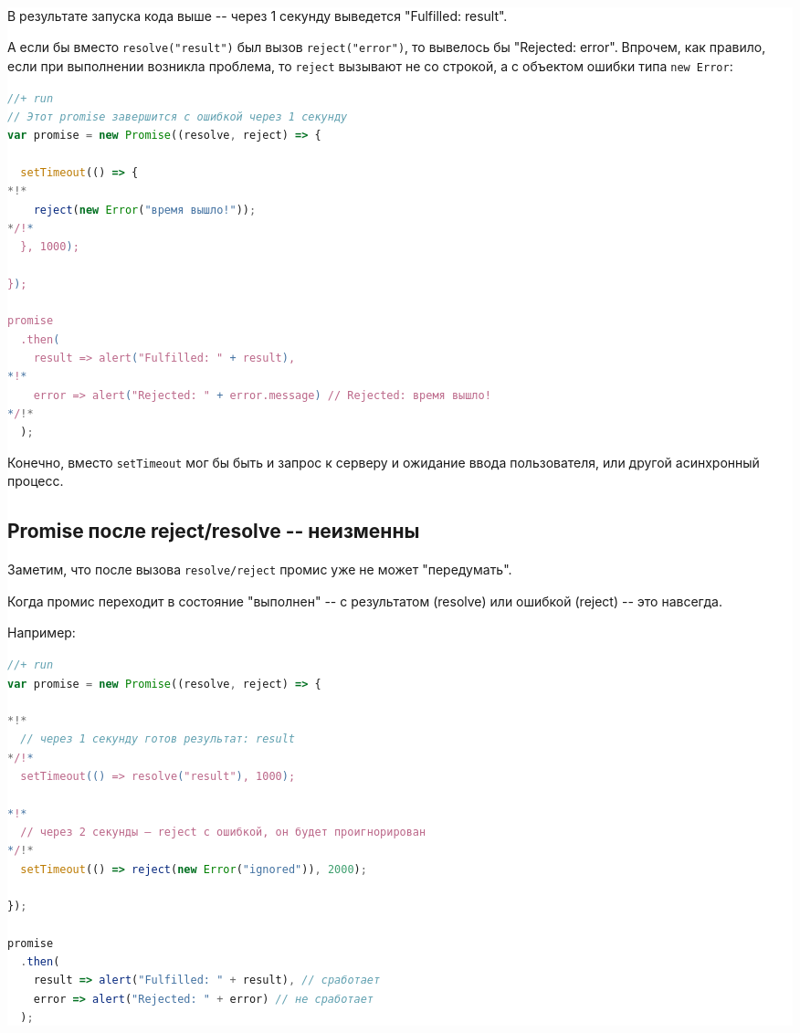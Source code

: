 В результате запуска кода выше -- через 1 секунду выведется "Fulfilled: result".

А если бы вместо `resolve("result")` был вызов `reject("error")`, то вывелось бы "Rejected: error". Впрочем, как правило, если при выполнении возникла проблема, то `reject` вызывают не со строкой, а с объектом ошибки типа `new Error`:

```js
//+ run
// Этот promise завершится с ошибкой через 1 секунду
var promise = new Promise((resolve, reject) => {
  
  setTimeout(() => {
*!*
    reject(new Error("время вышло!"));
*/!*
  }, 1000);

});

promise
  .then(
    result => alert("Fulfilled: " + result),
*!*
    error => alert("Rejected: " + error.message) // Rejected: время вышло!
*/!*
  );

```

Конечно, вместо `setTimeout` мог бы быть и запрос к серверу и ожидание ввода пользователя, или другой асинхронный процесс. 


## Promise после reject/resolve -- неизменны

Заметим, что после вызова `resolve/reject` промис уже не может "передумать".

Когда промис переходит в состояние "выполнен" -- с результатом (resolve) или ошибкой (reject) -- это навсегда.

Например:

```js
//+ run
var promise = new Promise((resolve, reject) => {

*!*
  // через 1 секунду готов результат: result
*/!*
  setTimeout(() => resolve("result"), 1000);

*!*
  // через 2 секунды — reject с ошибкой, он будет проигнорирован
*/!*
  setTimeout(() => reject(new Error("ignored")), 2000);

});

promise
  .then(
    result => alert("Fulfilled: " + result), // сработает
    error => alert("Rejected: " + error) // не сработает
  );

```
